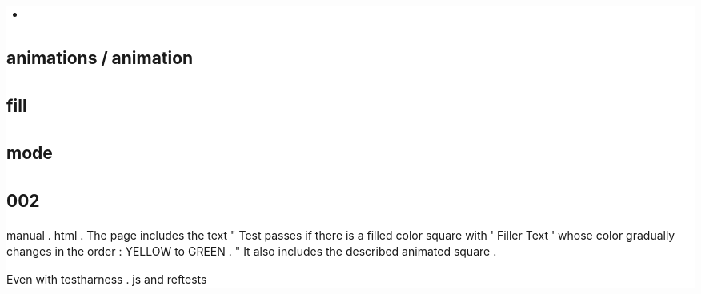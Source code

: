 -
animations
/
animation
-
fill
-
mode
-
002
-
manual
.
html
.
The
page
includes
the
text
"
Test
passes
if
there
is
a
filled
color
square
with
'
Filler
Text
'
whose
color
gradually
changes
in
the
order
:
YELLOW
to
GREEN
.
"
It
also
includes
the
described
animated
square
.
>
Even
with
testharness
.
js
and
reftests